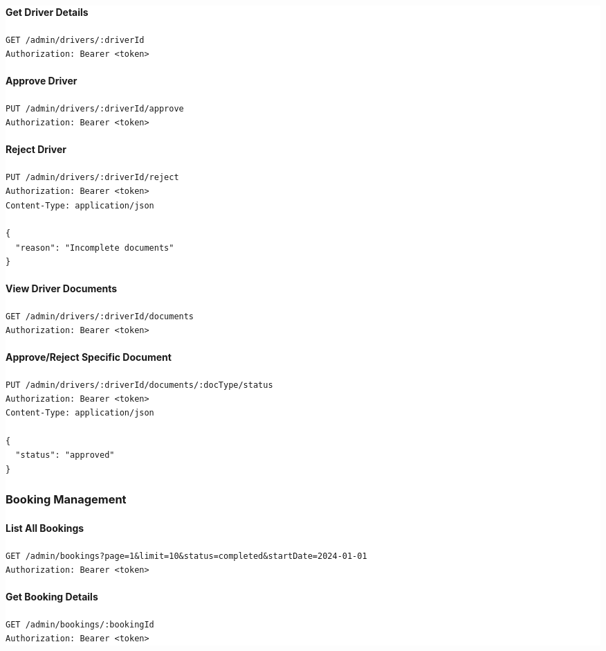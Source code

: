 #### Get Driver Details
```http
GET /admin/drivers/:driverId
Authorization: Bearer <token>
```

#### Approve Driver
```http
PUT /admin/drivers/:driverId/approve
Authorization: Bearer <token>
```

#### Reject Driver
```http
PUT /admin/drivers/:driverId/reject
Authorization: Bearer <token>
Content-Type: application/json

{
  "reason": "Incomplete documents"
}
```

#### View Driver Documents
```http
GET /admin/drivers/:driverId/documents
Authorization: Bearer <token>
```

#### Approve/Reject Specific Document
```http
PUT /admin/drivers/:driverId/documents/:docType/status
Authorization: Bearer <token>
Content-Type: application/json

{
  "status": "approved"
}
```

### Booking Management

#### List All Bookings
```http
GET /admin/bookings?page=1&limit=10&status=completed&startDate=2024-01-01
Authorization: Bearer <token>
```

#### Get Booking Details
```http
GET /admin/bookings/:bookingId
Authorization: Bearer <token>
```
